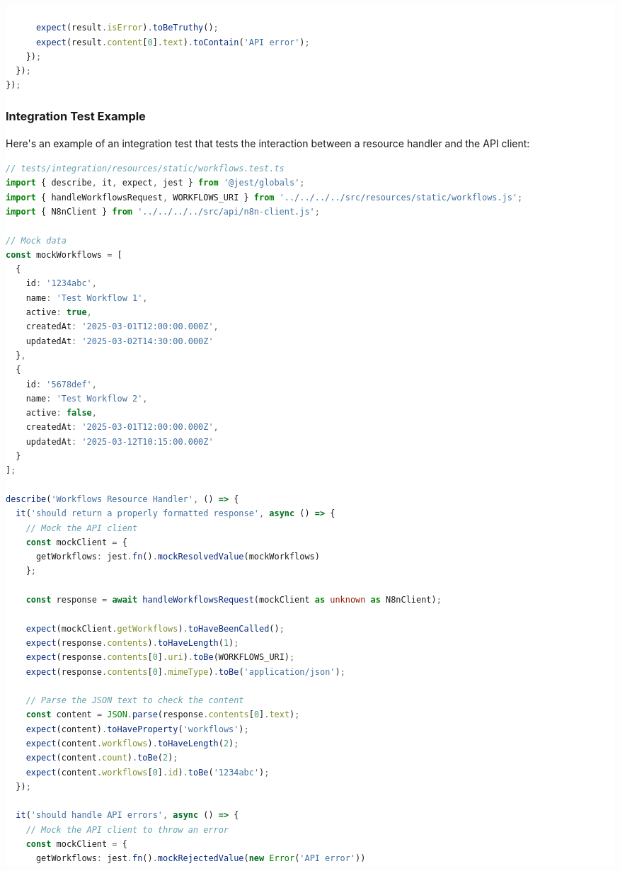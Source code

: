 ```typescript
      
      expect(result.isError).toBeTruthy();
      expect(result.content[0].text).toContain('API error');
    });
  });
});
```

### Integration Test Example

Here's an example of an integration test that tests the interaction between a resource handler and the API client:

```typescript
// tests/integration/resources/static/workflows.test.ts
import { describe, it, expect, jest } from '@jest/globals';
import { handleWorkflowsRequest, WORKFLOWS_URI } from '../../../../src/resources/static/workflows.js';
import { N8nClient } from '../../../../src/api/n8n-client.js';

// Mock data
const mockWorkflows = [
  {
    id: '1234abc',
    name: 'Test Workflow 1',
    active: true,
    createdAt: '2025-03-01T12:00:00.000Z',
    updatedAt: '2025-03-02T14:30:00.000Z'
  },
  {
    id: '5678def',
    name: 'Test Workflow 2',
    active: false,
    createdAt: '2025-03-01T12:00:00.000Z',
    updatedAt: '2025-03-12T10:15:00.000Z'
  }
];

describe('Workflows Resource Handler', () => {
  it('should return a properly formatted response', async () => {
    // Mock the API client
    const mockClient = {
      getWorkflows: jest.fn().mockResolvedValue(mockWorkflows)
    };
    
    const response = await handleWorkflowsRequest(mockClient as unknown as N8nClient);
    
    expect(mockClient.getWorkflows).toHaveBeenCalled();
    expect(response.contents).toHaveLength(1);
    expect(response.contents[0].uri).toBe(WORKFLOWS_URI);
    expect(response.contents[0].mimeType).toBe('application/json');
    
    // Parse the JSON text to check the content
    const content = JSON.parse(response.contents[0].text);
    expect(content).toHaveProperty('workflows');
    expect(content.workflows).toHaveLength(2);
    expect(content.count).toBe(2);
    expect(content.workflows[0].id).toBe('1234abc');
  });
  
  it('should handle API errors', async () => {
    // Mock the API client to throw an error
    const mockClient = {
      getWorkflows: jest.fn().mockRejectedValue(new Error('API error'))
```